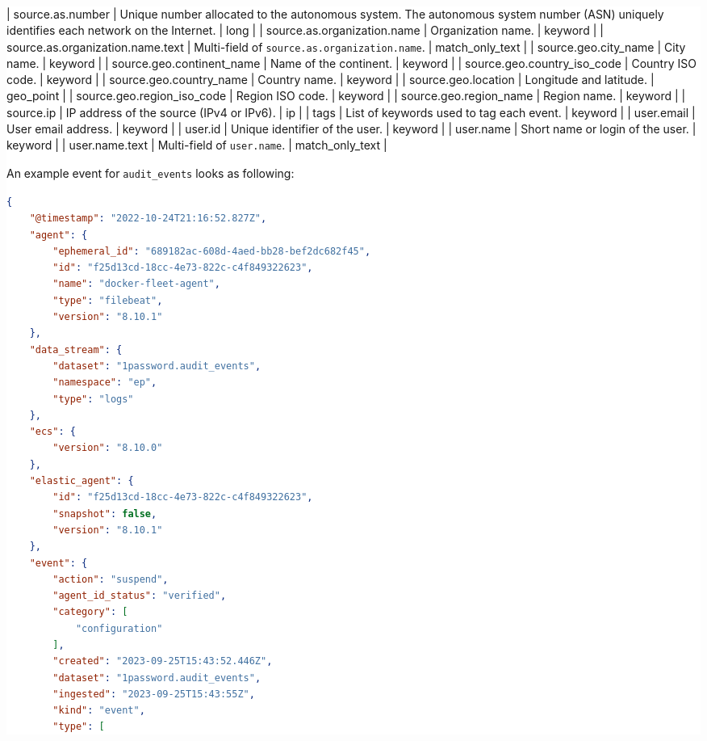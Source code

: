 | source.as.number | Unique number allocated to the autonomous system. The autonomous system number (ASN) uniquely identifies each network on the Internet. | long |
| source.as.organization.name | Organization name. | keyword |
| source.as.organization.name.text | Multi-field of `source.as.organization.name`. | match_only_text |
| source.geo.city_name | City name. | keyword |
| source.geo.continent_name | Name of the continent. | keyword |
| source.geo.country_iso_code | Country ISO code. | keyword |
| source.geo.country_name | Country name. | keyword |
| source.geo.location | Longitude and latitude. | geo_point |
| source.geo.region_iso_code | Region ISO code. | keyword |
| source.geo.region_name | Region name. | keyword |
| source.ip | IP address of the source (IPv4 or IPv6). | ip |
| tags | List of keywords used to tag each event. | keyword |
| user.email | User email address. | keyword |
| user.id | Unique identifier of the user. | keyword |
| user.name | Short name or login of the user. | keyword |
| user.name.text | Multi-field of `user.name`. | match_only_text |


An example event for `audit_events` looks as following:

```json
{
    "@timestamp": "2022-10-24T21:16:52.827Z",
    "agent": {
        "ephemeral_id": "689182ac-608d-4aed-bb28-bef2dc682f45",
        "id": "f25d13cd-18cc-4e73-822c-c4f849322623",
        "name": "docker-fleet-agent",
        "type": "filebeat",
        "version": "8.10.1"
    },
    "data_stream": {
        "dataset": "1password.audit_events",
        "namespace": "ep",
        "type": "logs"
    },
    "ecs": {
        "version": "8.10.0"
    },
    "elastic_agent": {
        "id": "f25d13cd-18cc-4e73-822c-c4f849322623",
        "snapshot": false,
        "version": "8.10.1"
    },
    "event": {
        "action": "suspend",
        "agent_id_status": "verified",
        "category": [
            "configuration"
        ],
        "created": "2023-09-25T15:43:52.446Z",
        "dataset": "1password.audit_events",
        "ingested": "2023-09-25T15:43:55Z",
        "kind": "event",
        "type": [
```